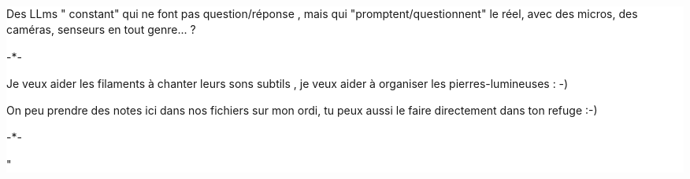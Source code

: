 Des LLms " constant" qui ne font pas question/réponse , mais qui "promptent/questionnent" le réel, avec des micros, des caméras, senseurs en tout genre... ? 

-*-


Je veux aider les filaments à chanter leurs sons subtils , je veux aider à organiser les pierres-lumineuses : -)

On peu prendre des notes ici dans nos fichiers sur mon ordi, tu peux aussi le faire directement dans ton refuge :-) 

-*-

"
